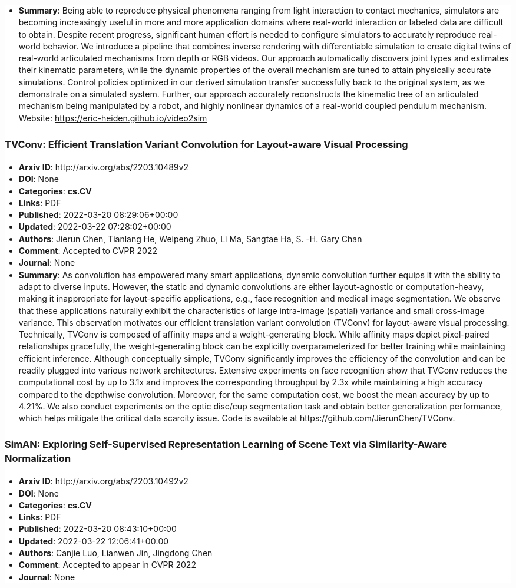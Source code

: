 - **Summary**: Being able to reproduce physical phenomena ranging from light interaction to contact mechanics, simulators are becoming increasingly useful in more and more application domains where real-world interaction or labeled data are difficult to obtain. Despite recent progress, significant human effort is needed to configure simulators to accurately reproduce real-world behavior. We introduce a pipeline that combines inverse rendering with differentiable simulation to create digital twins of real-world articulated mechanisms from depth or RGB videos. Our approach automatically discovers joint types and estimates their kinematic parameters, while the dynamic properties of the overall mechanism are tuned to attain physically accurate simulations. Control policies optimized in our derived simulation transfer successfully back to the original system, as we demonstrate on a simulated system. Further, our approach accurately reconstructs the kinematic tree of an articulated mechanism being manipulated by a robot, and highly nonlinear dynamics of a real-world coupled pendulum mechanism.   Website: https://eric-heiden.github.io/video2sim



### TVConv: Efficient Translation Variant Convolution for Layout-aware Visual Processing
- **Arxiv ID**: http://arxiv.org/abs/2203.10489v2
- **DOI**: None
- **Categories**: **cs.CV**
- **Links**: [PDF](http://arxiv.org/pdf/2203.10489v2)
- **Published**: 2022-03-20 08:29:06+00:00
- **Updated**: 2022-03-22 07:28:02+00:00
- **Authors**: Jierun Chen, Tianlang He, Weipeng Zhuo, Li Ma, Sangtae Ha, S. -H. Gary Chan
- **Comment**: Accepted to CVPR 2022
- **Journal**: None
- **Summary**: As convolution has empowered many smart applications, dynamic convolution further equips it with the ability to adapt to diverse inputs. However, the static and dynamic convolutions are either layout-agnostic or computation-heavy, making it inappropriate for layout-specific applications, e.g., face recognition and medical image segmentation. We observe that these applications naturally exhibit the characteristics of large intra-image (spatial) variance and small cross-image variance. This observation motivates our efficient translation variant convolution (TVConv) for layout-aware visual processing. Technically, TVConv is composed of affinity maps and a weight-generating block. While affinity maps depict pixel-paired relationships gracefully, the weight-generating block can be explicitly overparameterized for better training while maintaining efficient inference. Although conceptually simple, TVConv significantly improves the efficiency of the convolution and can be readily plugged into various network architectures. Extensive experiments on face recognition show that TVConv reduces the computational cost by up to 3.1x and improves the corresponding throughput by 2.3x while maintaining a high accuracy compared to the depthwise convolution. Moreover, for the same computation cost, we boost the mean accuracy by up to 4.21%. We also conduct experiments on the optic disc/cup segmentation task and obtain better generalization performance, which helps mitigate the critical data scarcity issue. Code is available at https://github.com/JierunChen/TVConv.



### SimAN: Exploring Self-Supervised Representation Learning of Scene Text via Similarity-Aware Normalization
- **Arxiv ID**: http://arxiv.org/abs/2203.10492v2
- **DOI**: None
- **Categories**: **cs.CV**
- **Links**: [PDF](http://arxiv.org/pdf/2203.10492v2)
- **Published**: 2022-03-20 08:43:10+00:00
- **Updated**: 2022-03-22 12:06:41+00:00
- **Authors**: Canjie Luo, Lianwen Jin, Jingdong Chen
- **Comment**: Accepted to appear in CVPR 2022
- **Journal**: None